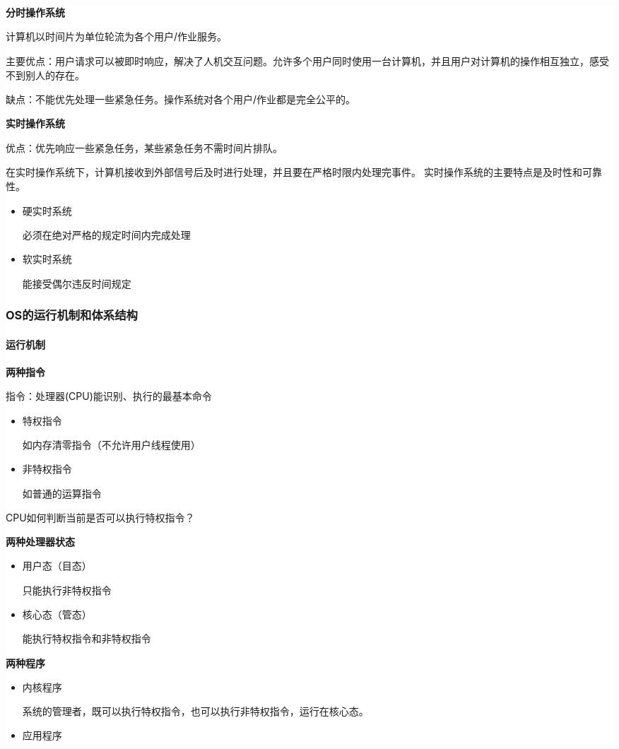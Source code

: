 
**分时操作系统**

计算机以时间片为单位轮流为各个用户/作业服务。

主要优点：用户请求可以被即时响应，解决了人机交互问题。允许多个用户同时使用一台计算机，并且用户对计算机的操作相互独立，感受不到别人的存在。

缺点：不能优先处理一些紧急任务。操作系统对各个用户/作业都是完全公平的。



**实时操作系统**

优点：优先响应一些紧急任务，某些紧急任务不需时间片排队。



在实时操作系统下，计算机接收到外部信号后及时进行处理，并且要在严格时限内处理完事件。 实时操作系统的主要特点是及时性和可靠性。

- 硬实时系统

  必须在绝对严格的规定时间内完成处理

- 软实时系统

  能接受偶尔违反时间规定



### OS的运行机制和体系结构

#### 运行机制

**两种指令**

指令：处理器(CPU)能识别、执行的最基本命令

- 特权指令

  如内存清零指令（不允许用户线程使用）

- 非特权指令

  如普通的运算指令



CPU如何判断当前是否可以执行特权指令？

**两种处理器状态**

- 用户态（目态）

  只能执行非特权指令

- 核心态（管态）

  能执行特权指令和非特权指令



**两种程序**

- 内核程序

  系统的管理者，既可以执行特权指令，也可以执行非特权指令，运行在核心态。

- 应用程序
